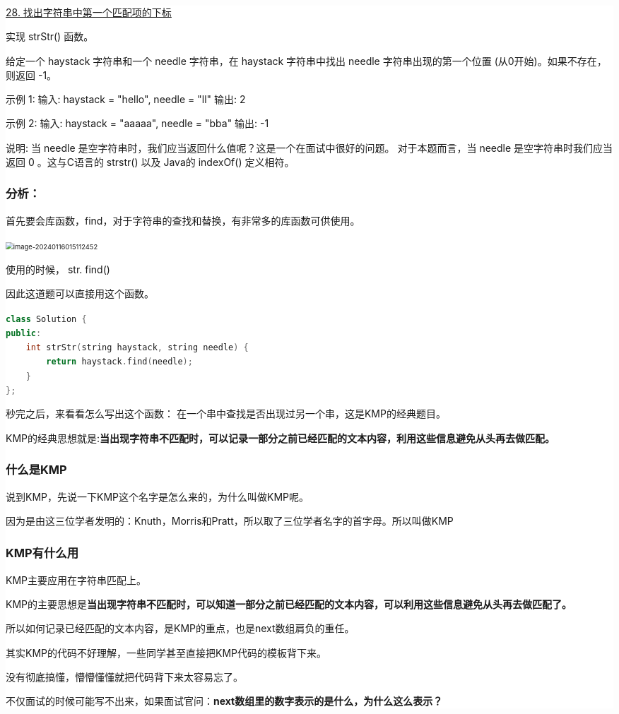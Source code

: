 [28. 找出字符串中第一个匹配项的下标](https://leetcode.cn/problems/find-the-index-of-the-first-occurrence-in-a-string/)

实现 strStr() 函数。

给定一个 haystack 字符串和一个 needle 字符串，在 haystack 字符串中找出 needle 字符串出现的第一个位置 (从0开始)。如果不存在，则返回 -1。

示例 1: 输入: haystack = "hello", needle = "ll" 输出: 2

示例 2: 输入: haystack = "aaaaa", needle = "bba" 输出: -1

说明: 当 needle 是空字符串时，我们应当返回什么值呢？这是一个在面试中很好的问题。 对于本题而言，当 needle 是空字符串时我们应当返回 0 。这与C语言的 strstr() 以及 Java的 indexOf() 定义相符。



### 分析：

首先要会库函数，find，对于字符串的查找和替换，有非常多的库函数可供使用。

<img src="C:\Users\lzzha\AppData\Roaming\Typora\typora-user-images\image-20240116015112452.png" alt="image-20240116015112452" style="zoom: 67%;" />

使用的时候， str. find()

因此这道题可以直接用这个函数。

```cpp
class Solution {
public:
	int strStr(string haystack, string needle) {
		return haystack.find(needle);
	}
};
```

秒完之后，来看看怎么写出这个函数：
在一个串中查找是否出现过另一个串，这是KMP的经典题目。

KMP的经典思想就是:**当出现字符串不匹配时，可以记录一部分之前已经匹配的文本内容，利用这些信息避免从头再去做匹配。**

### 什么是KMP

说到KMP，先说一下KMP这个名字是怎么来的，为什么叫做KMP呢。

因为是由这三位学者发明的：Knuth，Morris和Pratt，所以取了三位学者名字的首字母。所以叫做KMP

### KMP有什么用

KMP主要应用在字符串匹配上。

KMP的主要思想是**当出现字符串不匹配时，可以知道一部分之前已经匹配的文本内容，可以利用这些信息避免从头再去做匹配了。**

所以如何记录已经匹配的文本内容，是KMP的重点，也是next数组肩负的重任。

其实KMP的代码不好理解，一些同学甚至直接把KMP代码的模板背下来。

没有彻底搞懂，懵懵懂懂就把代码背下来太容易忘了。

不仅面试的时候可能写不出来，如果面试官问：**next数组里的数字表示的是什么，为什么这么表示？**
